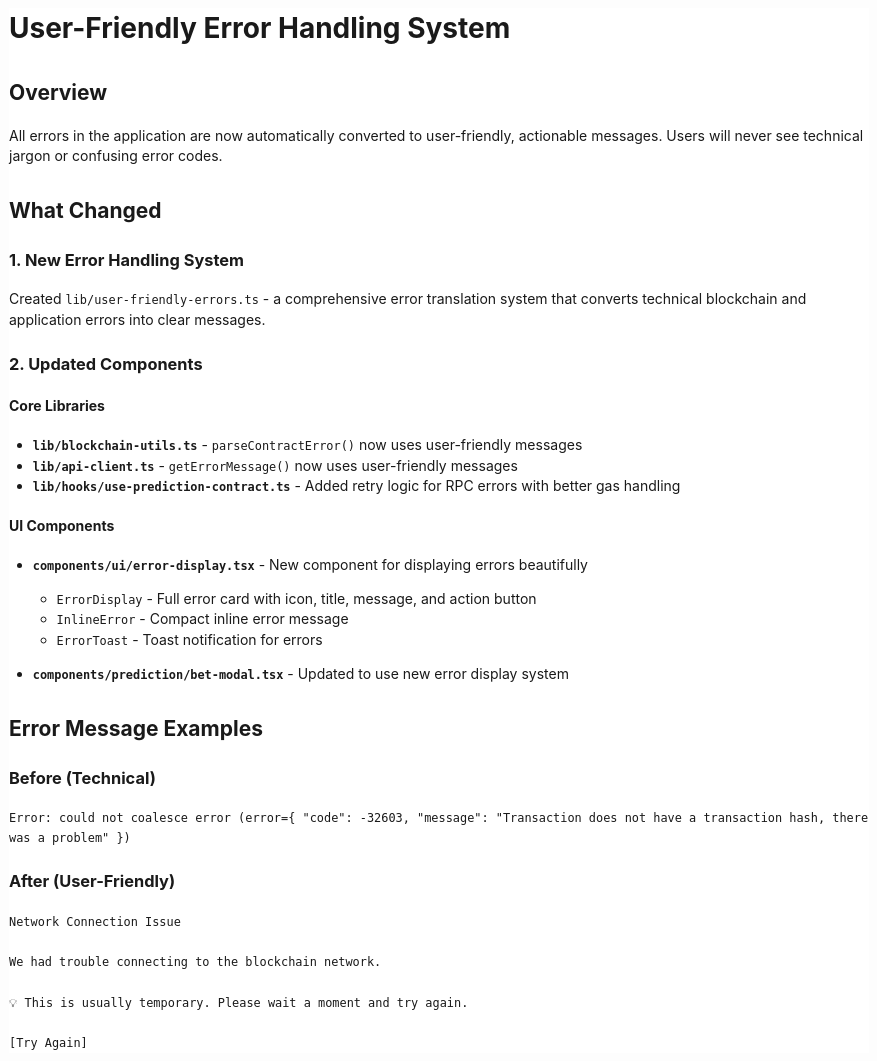 # User-Friendly Error Handling System

## Overview

All errors in the application are now automatically converted to user-friendly, actionable messages. Users will never see technical jargon or confusing error codes.

## What Changed

### 1. New Error Handling System

Created `lib/user-friendly-errors.ts` - a comprehensive error translation system that converts technical blockchain and application errors into clear messages.

### 2. Updated Components

#### Core Libraries

- **`lib/blockchain-utils.ts`** - `parseContractError()` now uses user-friendly messages
- **`lib/api-client.ts`** - `getErrorMessage()` now uses user-friendly messages
- **`lib/hooks/use-prediction-contract.ts`** - Added retry logic for RPC errors with better gas handling

#### UI Components

- **`components/ui/error-display.tsx`** - New component for displaying errors beautifully
  - `ErrorDisplay` - Full error card with icon, title, message, and action button
  - `InlineError` - Compact inline error message
  - `ErrorToast` - Toast notification for errors

- **`components/prediction/bet-modal.tsx`** - Updated to use new error display system

## Error Message Examples

### Before (Technical)

```
Error: could not coalesce error (error={ "code": -32603, "message": "Transaction does not have a transaction hash, there was a problem" })
```

### After (User-Friendly)

```
Network Connection Issue

We had trouble connecting to the blockchain network.

💡 This is usually temporary. Please wait a moment and try again.

[Try Again]
```
